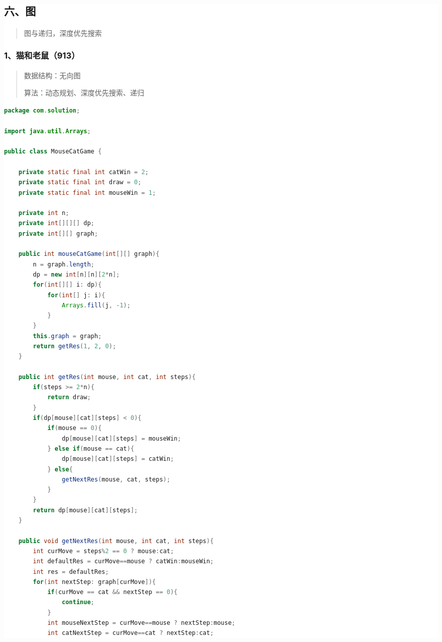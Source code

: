 

## 六、图

> 图与递归，深度优先搜索

### 1、猫和老鼠（913）

> 数据结构：无向图
>
> 算法：动态规划、深度优先搜索、递归

~~~java
package com.solution;

import java.util.Arrays;

public class MouseCatGame {

    private static final int catWin = 2;
    private static final int draw = 0;
    private static final int mouseWin = 1;

    private int n;
    private int[][][] dp;
    private int[][] graph;

    public int mouseCatGame(int[][] graph){
        n = graph.length;
        dp = new int[n][n][2*n];
        for(int[][] i: dp){
            for(int[] j: i){
                Arrays.fill(j, -1);
            }
        }
        this.graph = graph;
        return getRes(1, 2, 0);
    }

    public int getRes(int mouse, int cat, int steps){
        if(steps >= 2*n){
            return draw;
        }
        if(dp[mouse][cat][steps] < 0){
            if(mouse == 0){
                dp[mouse][cat][steps] = mouseWin;
            } else if(mouse == cat){
                dp[mouse][cat][steps] = catWin;
            } else{
                getNextRes(mouse, cat, steps);
            }
        }
        return dp[mouse][cat][steps];
    }

    public void getNextRes(int mouse, int cat, int steps){
        int curMove = steps%2 == 0 ? mouse:cat;
        int defaultRes = curMove==mouse ? catWin:mouseWin;
        int res = defaultRes;
        for(int nextStep: graph[curMove]){
            if(curMove == cat && nextStep == 0){
                continue;
            }
            int mouseNextStep = curMove==mouse ? nextStep:mouse;
            int catNextStep = curMove==cat ? nextStep:cat;
~~~